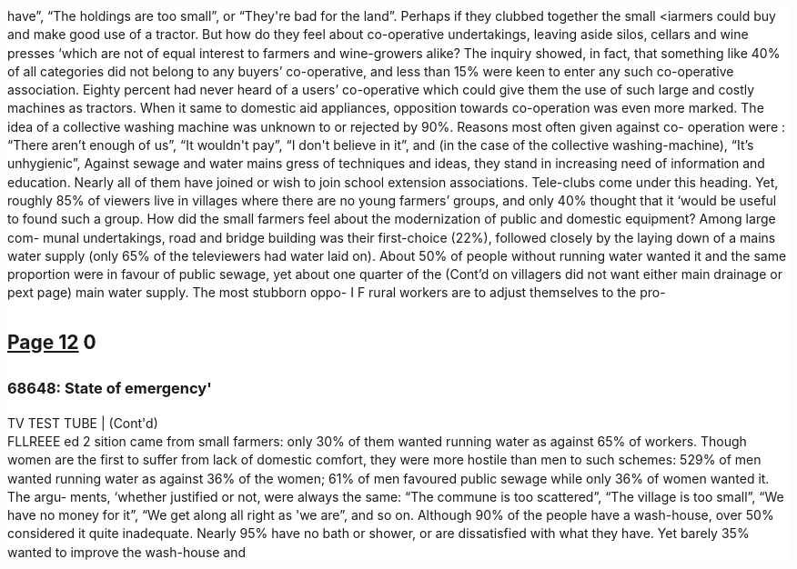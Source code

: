 have”, “The holdings are too small”, or “They're bad for 
the land”. 
Perhaps if they clubbed together the small <iarmers 
could buy and make good use of a tractor. But how do 
they feel about co-operative undertakings, leaving aside 
silos, cellars and wine presses ‘which are not of equal 
interest to farmers and wine-growers alike? The inquiry 
showed, in fact, that something like 40% of all categories 
did not belong to any buyers’ co-operative, and less than 
15% were keen to enter any such co-operative association. 
Eighty percent had never heard of a users’ co-operative 
which could give them the use of such large and costly 
machines as tractors. 
When it same to domestic aid appliances, opposition 
towards co-operation was even more marked. The idea 
of a collective washing machine was unknown to or 
rejected by 90%. Reasons most often given against co- 
operation were : “There aren’t enough of us”, “It wouldn't 
pay”, “I don't believe in it”, and (in the case of the 
collective washing-machine), “It’s unhygienic”, 
Against sewage and water mains 
gress of techniques and ideas, they stand in increasing 
need of information and education. Nearly all of them 
have joined or wish to join school extension associations. 
Tele-clubs come under this heading. Yet, roughly 85% of 
viewers live in villages where there are no young farmers’ 
groups, and only 40% thought that it ‘would be useful 
to found such a group. 
How did the small farmers feel about the modernization 
of public and domestic equipment? Among large com- 
munal undertakings, road and bridge building was their 
first-choice (22%), followed closely by the laying down 
of a mains water supply (only 65% of the televiewers had 
water laid on). 
About 50% of people without running water wanted 
it and the same proportion were in favour of 
public sewage, yet about one quarter of the (Cont’d on 
villagers did not want either main drainage or pext page) 
main water supply. The most stubborn oppo- 
I F rural workers are to adjust themselves to the pro-

## [Page 12](078152engo.pdf#page=12) 0

### 68648: State of emergency'

TV TEST TUBE | 
(Cont'd)    
FLLREEE ed 2 
sition came from small farmers: only 30% of them wanted 
running water as against 65% of workers. 
Though women are the first to suffer from lack of 
domestic comfort, they were more hostile than men to 
such schemes: 529% of men wanted running water as 
against 36% of the women; 61% of men favoured public 
sewage while only 36% of women wanted it. The argu- 
ments, ‘whether justified or not, were always the same: 
“The commune is too scattered”, “The village is too 
small”, “We have no money for it”, “We get along all 
right as 'we are”, and so on. 
Although 90% of the people have a wash-house, over 
50% considered it quite inadequate. Nearly 95% have no 
bath or shower, or are dissatisfied with what they have. 
Yet barely 35% wanted to improve the wash-house and 